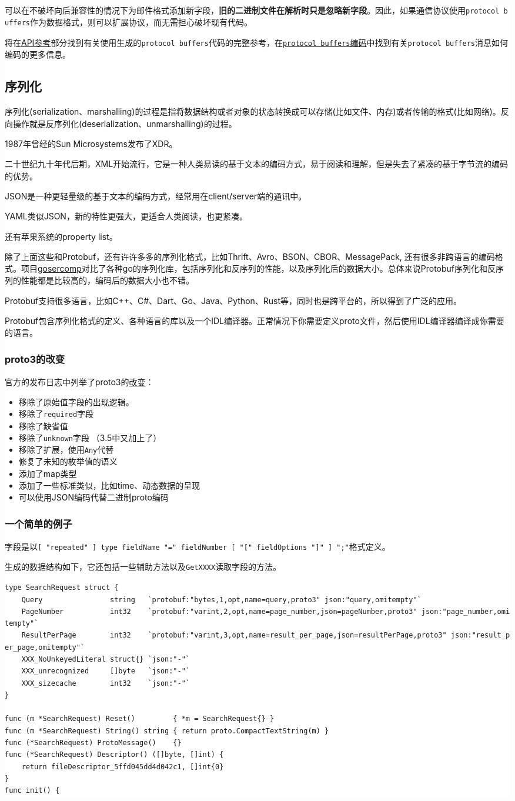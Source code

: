 可以在不破坏向后兼容性的情况下为邮件格式添加新字段，**旧的二进制文件在解析时只是忽略新字段**。因此，如果通信协议使用`protocol buffers`作为数据格式，则可以扩展协议，而无需担心破坏现有代码。

将在[API参考](https://developers.google.com/protocol-buffers/docs/reference/overview)部分找到有关使用生成的`protocol buffers`代码的完整参考，在[`protocol buffers`编码](https://developers.google.com/protocol-buffers/docs/encoding)中找到有关`protocol buffers`消息如何编码的更多信息。

## 序列化

序列化(serialization、marshalling)的过程是指将数据结构或者对象的状态转换成可以存储(比如文件、内存)或者传输的格式(比如网络)。反向操作就是反序列化(deserialization、unmarshalling)的过程。

1987年曾经的Sun Microsystems发布了XDR。

二十世纪九十年代后期，XML开始流行，它是一种人类易读的基于文本的编码方式，易于阅读和理解，但是失去了紧凑的基于字节流的编码的优势。

JSON是一种更轻量级的基于文本的编码方式，经常用在client/server端的通讯中。

YAML类似JSON，新的特性更强大，更适合人类阅读，也更紧凑。

还有苹果系统的property list。

除了上面这些和Protobuf，还有许许多多的序列化格式，比如Thrift、Avro、BSON、CBOR、MessagePack, 还有很多非跨语言的编码格式。项目[gosercomp](https://github.com/smallnest/gosercomp)对比了各种go的序列化库，包括序列化和反序列的性能，以及序列化后的数据大小。总体来说Protobuf序列化和反序列的性能都是比较高的，编码后的数据大小也不错。

Protobuf支持很多语言，比如C++、C#、Dart、Go、Java、Python、Rust等，同时也是跨平台的，所以得到了广泛的应用。

Protobuf包含序列化格式的定义、各种语言的库以及一个IDL编译器。正常情况下你需要定义proto文件，然后使用IDL编译器编译成你需要的语言。

### proto3的改变

官方的发布日志中列举了proto3的[改变](https://github.com/protocolbuffers/protobuf/releases/tag/v3.0.0)：

- 移除了原始值字段的出现逻辑。
- 移除了`required`字段
- 移除了缺省值
- 移除了`unknown`字段 （3.5中又加上了）
- 移除了扩展，使用`Any`代替
- 修复了未知的枚举值的语义
- 添加了map类型
- 添加了一些标准类似，比如time、动态数据的呈现
- 可以使用JSON编码代替二进制proto编码

### 一个简单的例子

字段是以`[ "repeated" ] type fieldName "=" fieldNumber [ "[" fieldOptions "]" ] ";"`格式定义。

生成的数据结构如下，它还包括一些辅助方法以及`GetXXXX`读取字段的方法。

```
type SearchRequest struct {
	Query                string   `protobuf:"bytes,1,opt,name=query,proto3" json:"query,omitempty"`
	PageNumber           int32    `protobuf:"varint,2,opt,name=page_number,json=pageNumber,proto3" json:"page_number,omitempty"`
	ResultPerPage        int32    `protobuf:"varint,3,opt,name=result_per_page,json=resultPerPage,proto3" json:"result_per_page,omitempty"`
	XXX_NoUnkeyedLiteral struct{} `json:"-"`
	XXX_unrecognized     []byte   `json:"-"`
	XXX_sizecache        int32    `json:"-"`
}

func (m *SearchRequest) Reset()         { *m = SearchRequest{} }
func (m *SearchRequest) String() string { return proto.CompactTextString(m) }
func (*SearchRequest) ProtoMessage()    {}
func (*SearchRequest) Descriptor() ([]byte, []int) {
	return fileDescriptor_5ffd045dd4d042c1, []int{0}
}
func init() {
```
